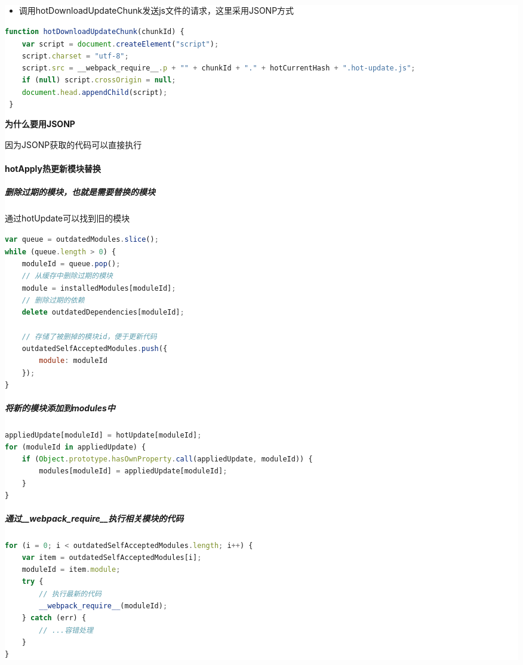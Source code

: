 + 调用hotDownloadUpdateChunk发送js文件的请求，这里采用JSONP方式

```javascript
function hotDownloadUpdateChunk(chunkId) {
    var script = document.createElement("script");
    script.charset = "utf-8";
    script.src = __webpack_require__.p + "" + chunkId + "." + hotCurrentHash + ".hot-update.js";
    if (null) script.crossOrigin = null;
    document.head.appendChild(script);
 }
```

**为什么要用JSONP**

因为JSONP获取的代码可以直接执行

#### hotApply热更新模块替换

##### 删除过期的模块，也就是需要替换的模块

通过hotUpdate可以找到旧的模块

```javascript
var queue = outdatedModules.slice();
while (queue.length > 0) {
    moduleId = queue.pop();
    // 从缓存中删除过期的模块
    module = installedModules[moduleId];
    // 删除过期的依赖
    delete outdatedDependencies[moduleId];
    
    // 存储了被删掉的模块id，便于更新代码
    outdatedSelfAcceptedModules.push({
        module: moduleId
    });
}
```

##### 将新的模块添加到modules中

````javascript
appliedUpdate[moduleId] = hotUpdate[moduleId];
for (moduleId in appliedUpdate) {
    if (Object.prototype.hasOwnProperty.call(appliedUpdate, moduleId)) {
        modules[moduleId] = appliedUpdate[moduleId];
    }
}
````

##### 通过__webpack_require__执行相关模块的代码

```javascript
for (i = 0; i < outdatedSelfAcceptedModules.length; i++) {
    var item = outdatedSelfAcceptedModules[i];
    moduleId = item.module;
    try {
        // 执行最新的代码
        __webpack_require__(moduleId);
    } catch (err) {
        // ...容错处理
    }
}
```
